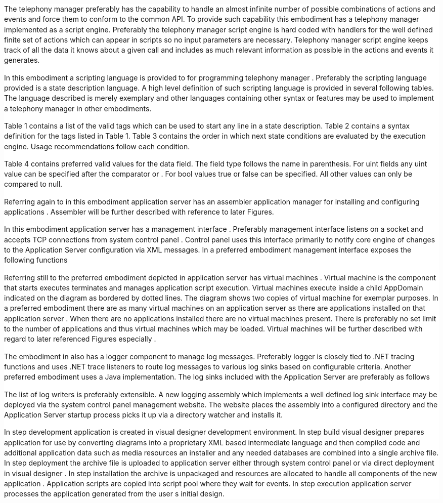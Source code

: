 The telephony manager preferably has the capability to handle an almost infinite number of possible combinations of actions and events and force them to conform to the common API. To provide such capability this embodiment has a telephony manager implemented as a script engine. Preferably the telephony manager script engine is hard coded with handlers for the well defined finite set of actions which can appear in scripts so no input parameters are necessary. Telephony manager script engine keeps track of all the data it knows about a given call and includes as much relevant information as possible in the actions and events it generates.

In this embodiment a scripting language is provided to for programming telephony manager . Preferably the scripting language provided is a state description language. A high level definition of such scripting language is provided in several following tables. The language described is merely exemplary and other languages containing other syntax or features may be used to implement a telephony manager in other embodiments.

Table 1 contains a list of the valid tags which can be used to start any line in a state description. Table 2 contains a syntax definition for the tags listed in Table 1. Table 3 contains the order in which next state conditions are evaluated by the execution engine. Usage recommendations follow each condition.

Table 4 contains preferred valid values for the data field. The field type follows the name in parenthesis. For uint fields any uint value can be specified after the comparator or . For bool values true or false can be specified. All other values can only be compared to null.

Referring again to in this embodiment application server has an assembler application manager for installing and configuring applications . Assembler will be further described with reference to later Figures.

In this embodiment application server has a management interface . Preferably management interface listens on a socket and accepts TCP connections from system control panel . Control panel uses this interface primarily to notify core engine of changes to the Application Server configuration via XML messages. In a preferred embodiment management interface exposes the following functions 

Referring still to the preferred embodiment depicted in application server has virtual machines . Virtual machine is the component that starts executes terminates and manages application script execution. Virtual machines execute inside a child AppDomain indicated on the diagram as bordered by dotted lines. The diagram shows two copies of virtual machine for exemplar purposes. In a preferred embodiment there are as many virtual machines on an application server as there are applications installed on that application server . When there are no applications installed there are no virtual machines present. There is preferably no set limit to the number of applications and thus virtual machines which may be loaded. Virtual machines will be further described with regard to later referenced Figures especially .

The embodiment in also has a logger component to manage log messages. Preferably logger is closely tied to .NET tracing functions and uses .NET trace listeners to route log messages to various log sinks based on configurable criteria. Another preferred embodiment uses a Java implementation. The log sinks included with the Application Server are preferably as follows 

The list of log writers is preferably extensible. A new logging assembly which implements a well defined log sink interface may be deployed via the system control panel management website. The website places the assembly into a configured directory and the Application Server startup process picks it up via a directory watcher and installs it.

In step development application is created in visual designer development environment. In step build visual designer prepares application for use by converting diagrams into a proprietary XML based intermediate language and then compiled code and additional application data such as media resources an installer and any needed databases are combined into a single archive file. In step deployment the archive file is uploaded to application server either through system control panel or via direct deployment in visual designer . In step installation the archive is unpackaged and resources are allocated to handle all components of the new application . Application scripts are copied into script pool where they wait for events. In step execution application server processes the application generated from the user s initial design.
